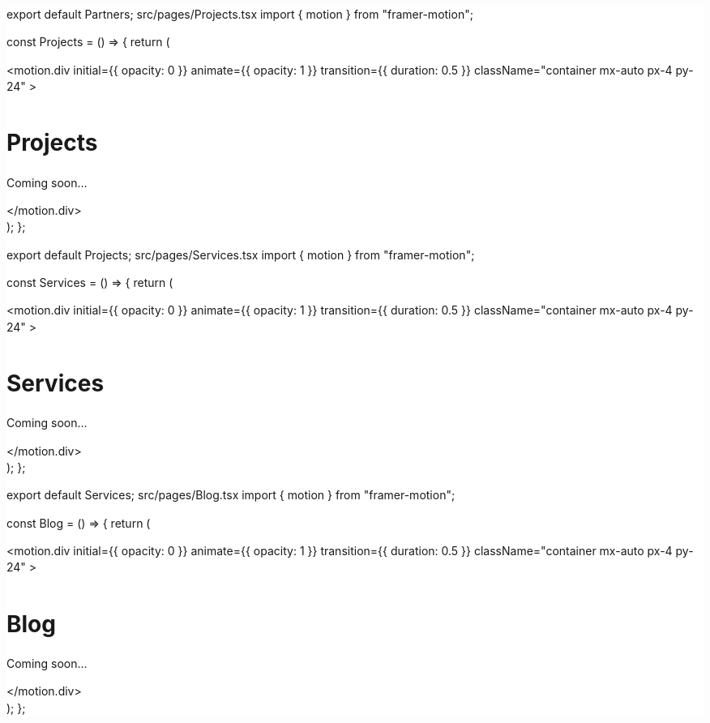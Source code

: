 export default Partners;
src/pages/Projects.tsx
import { motion } from "framer-motion";

const Projects = () => {
  return (
    <div className="min-h-screen bg-white">
      <motion.div
        initial={{ opacity: 0 }}
        animate={{ opacity: 1 }}
        transition={{ duration: 0.5 }}
        className="container mx-auto px-4 py-24"
      >
        <h1 className="text-4xl font-black text-brand-gray mb-8">Projects</h1>
        <p className="text-xl text-brand-gray/80 font-garamond">Coming soon...</p>
      </motion.div>
    </div>
  );
};

export default Projects;
src/pages/Services.tsx
import { motion } from "framer-motion";

const Services = () => {
  return (
    <div className="min-h-screen bg-white">
      <motion.div
        initial={{ opacity: 0 }}
        animate={{ opacity: 1 }}
        transition={{ duration: 0.5 }}
        className="container mx-auto px-4 py-24"
      >
        <h1 className="text-4xl font-black text-brand-gray mb-8">Services</h1>
        <p className="text-xl text-brand-gray/80 font-garamond">Coming soon...</p>
      </motion.div>
    </div>
  );
};

export default Services;
src/pages/Blog.tsx
import { motion } from "framer-motion";

const Blog = () => {
  return (
    <div className="min-h-screen bg-white">
      <motion.div
        initial={{ opacity: 0 }}
        animate={{ opacity: 1 }}
        transition={{ duration: 0.5 }}
        className="container mx-auto px-4 py-24"
      >
        <h1 className="text-4xl font-black text-brand-gray mb-8">Blog</h1>
        <p className="text-xl text-brand-gray/80 font-garamond">Coming soon...</p>
      </motion.div>
    </div>
  );
};
